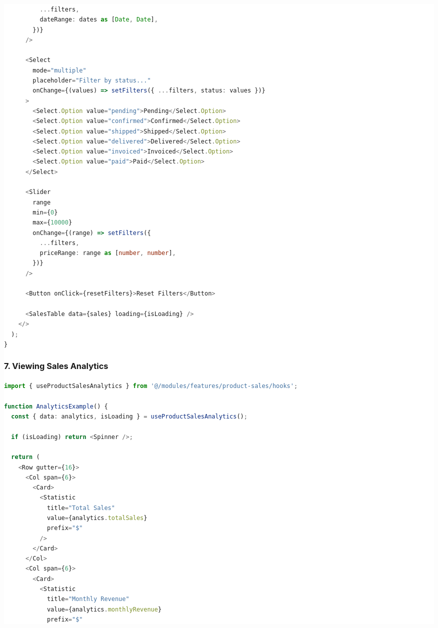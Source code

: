 ```typescript
          ...filters,
          dateRange: dates as [Date, Date],
        })}
      />

      <Select
        mode="multiple"
        placeholder="Filter by status..."
        onChange={(values) => setFilters({ ...filters, status: values })}
      >
        <Select.Option value="pending">Pending</Select.Option>
        <Select.Option value="confirmed">Confirmed</Select.Option>
        <Select.Option value="shipped">Shipped</Select.Option>
        <Select.Option value="delivered">Delivered</Select.Option>
        <Select.Option value="invoiced">Invoiced</Select.Option>
        <Select.Option value="paid">Paid</Select.Option>
      </Select>

      <Slider
        range
        min={0}
        max={10000}
        onChange={(range) => setFilters({
          ...filters,
          priceRange: range as [number, number],
        })}
      />

      <Button onClick={resetFilters}>Reset Filters</Button>

      <SalesTable data={sales} loading={isLoading} />
    </>
  );
}
```

### 7. Viewing Sales Analytics

```typescript
import { useProductSalesAnalytics } from '@/modules/features/product-sales/hooks';

function AnalyticsExample() {
  const { data: analytics, isLoading } = useProductSalesAnalytics();

  if (isLoading) return <Spinner />;

  return (
    <Row gutter={16}>
      <Col span={6}>
        <Card>
          <Statistic
            title="Total Sales"
            value={analytics.totalSales}
            prefix="$"
          />
        </Card>
      </Col>
      <Col span={6}>
        <Card>
          <Statistic
            title="Monthly Revenue"
            value={analytics.monthlyRevenue}
            prefix="$"
```